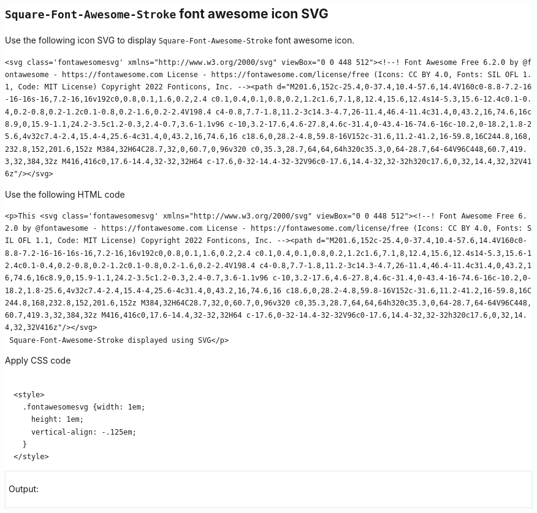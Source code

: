## `Square-Font-Awesome-Stroke` font awesome icon SVG 

Use the following icon SVG to display `Square-Font-Awesome-Stroke` font awesome icon.
```
<svg class='fontawesomesvg' xmlns="http://www.w3.org/2000/svg" viewBox="0 0 448 512"><!--! Font Awesome Free 6.2.0 by @fontawesome - https://fontawesome.com License - https://fontawesome.com/license/free (Icons: CC BY 4.0, Fonts: SIL OFL 1.1, Code: MIT License) Copyright 2022 Fonticons, Inc. --><path d="M201.6,152c-25.4,0-37.4,10.4-57.6,14.4V160c0-8.8-7.2-16-16-16s-16,7.2-16,16v192c0,0.8,0.1,1.6,0.2,2.4 c0.1,0.4,0.1,0.8,0.2,1.2c1.6,7.1,8,12.4,15.6,12.4s14-5.3,15.6-12.4c0.1-0.4,0.2-0.8,0.2-1.2c0.1-0.8,0.2-1.6,0.2-2.4V198.4 c4-0.8,7.7-1.8,11.2-3c14.3-4.7,26-11.4,46.4-11.4c31.4,0,43.2,16,74.6,16c8.9,0,15.9-1.1,24.2-3.5c1.2-0.3,2.4-0.7,3.6-1.1v96 c-10,3.2-17.6,4.6-27.8,4.6c-31.4,0-43.4-16-74.6-16c-10.2,0-18.2,1.8-25.6,4v32c7.4-2.4,15.4-4,25.6-4c31.4,0,43.2,16,74.6,16 c18.6,0,28.2-4.8,59.8-16V152c-31.6,11.2-41.2,16-59.8,16C244.8,168,232.8,152,201.6,152z M384,32H64C28.7,32,0,60.7,0,96v320 c0,35.3,28.7,64,64,64h320c35.3,0,64-28.7,64-64V96C448,60.7,419.3,32,384,32z M416,416c0,17.6-14.4,32-32,32H64 c-17.6,0-32-14.4-32-32V96c0-17.6,14.4-32,32-32h320c17.6,0,32,14.4,32,32V416z"/></svg>

```

Use the following HTML code
```
<p>This <svg class='fontawesomesvg' xmlns="http://www.w3.org/2000/svg" viewBox="0 0 448 512"><!--! Font Awesome Free 6.2.0 by @fontawesome - https://fontawesome.com License - https://fontawesome.com/license/free (Icons: CC BY 4.0, Fonts: SIL OFL 1.1, Code: MIT License) Copyright 2022 Fonticons, Inc. --><path d="M201.6,152c-25.4,0-37.4,10.4-57.6,14.4V160c0-8.8-7.2-16-16-16s-16,7.2-16,16v192c0,0.8,0.1,1.6,0.2,2.4 c0.1,0.4,0.1,0.8,0.2,1.2c1.6,7.1,8,12.4,15.6,12.4s14-5.3,15.6-12.4c0.1-0.4,0.2-0.8,0.2-1.2c0.1-0.8,0.2-1.6,0.2-2.4V198.4 c4-0.8,7.7-1.8,11.2-3c14.3-4.7,26-11.4,46.4-11.4c31.4,0,43.2,16,74.6,16c8.9,0,15.9-1.1,24.2-3.5c1.2-0.3,2.4-0.7,3.6-1.1v96 c-10,3.2-17.6,4.6-27.8,4.6c-31.4,0-43.4-16-74.6-16c-10.2,0-18.2,1.8-25.6,4v32c7.4-2.4,15.4-4,25.6-4c31.4,0,43.2,16,74.6,16 c18.6,0,28.2-4.8,59.8-16V152c-31.6,11.2-41.2,16-59.8,16C244.8,168,232.8,152,201.6,152z M384,32H64C28.7,32,0,60.7,0,96v320 c0,35.3,28.7,64,64,64h320c35.3,0,64-28.7,64-64V96C448,60.7,419.3,32,384,32z M416,416c0,17.6-14.4,32-32,32H64 c-17.6,0-32-14.4-32-32V96c0-17.6,14.4-32,32-32h320c17.6,0,32,14.4,32,32V416z"/></svg>
 Square-Font-Awesome-Stroke displayed using SVG</p>
```

Apply CSS code
```

  <style>
    .fontawesomesvg {width: 1em;
      height: 1em;
      vertical-align: -.125em;
    }
  </style>

```

<div style='border:1px solid rgba(0,0,0,.1);margin-bottom:10px;padding:5px;'>
<p>Output:</p>

  <style>
    .fontawesomesvg {width: 1em;
      height: 1em;
      vertical-align: -.125em;
    }
  </style>
